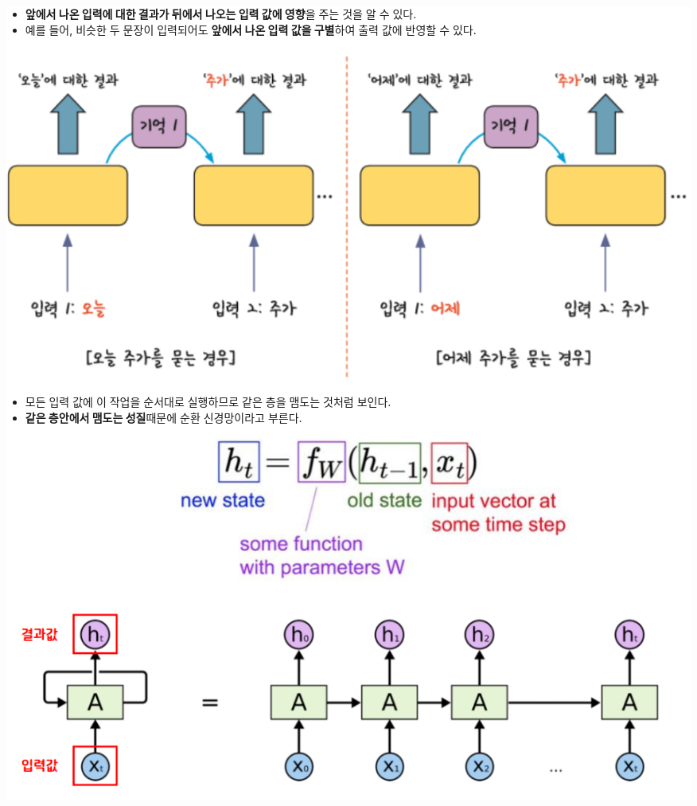 - **앞에서 나온 입력에 대한 결과가 뒤에서 나오는 입력 값에 영향**을 주는 것을 알 수 있다.
- 예를 들어, 비슷한 두 문장이 입력되어도 **앞에서 나온 입력 값을 구별**하여 출력 값에 반영할 수 있다.

![07_2.png](/assets/images/DL07/07_2.png)

- 모든 입력 값에 이 작업을 순서대로 실행하므로 같은 층을 맴도는 것처럼 보인다.
- **같은 층안에서 맴도는 성질**때문에 순환 신경망이라고 부른다.

![07_3_1.png](/assets/images/DL07/07_3_1.png)
